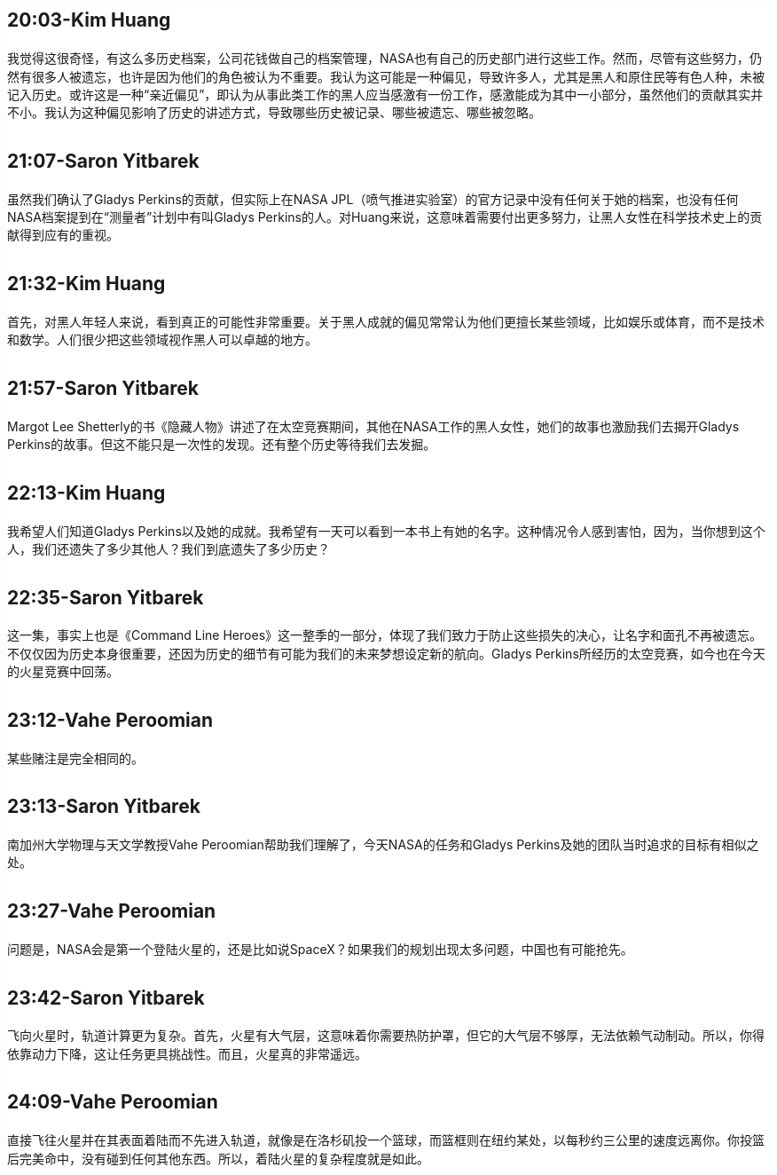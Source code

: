 ## 20:03-Kim Huang

我觉得这很奇怪，有这么多历史档案，公司花钱做自己的档案管理，NASA也有自己的历史部门进行这些工作。然而，尽管有这些努力，仍然有很多人被遗忘，也许是因为他们的角色被认为不重要。我认为这可能是一种偏见，导致许多人，尤其是黑人和原住民等有色人种，未被记入历史。或许这是一种“亲近偏见”，即认为从事此类工作的黑人应当感激有一份工作，感激能成为其中一小部分，虽然他们的贡献其实并不小。我认为这种偏见影响了历史的讲述方式，导致哪些历史被记录、哪些被遗忘、哪些被忽略。

## 21:07-Saron Yitbarek

虽然我们确认了Gladys Perkins的贡献，但实际上在NASA JPL（喷气推进实验室）的官方记录中没有任何关于她的档案，也没有任何NASA档案提到在“测量者”计划中有叫Gladys Perkins的人。对Huang来说，这意味着需要付出更多努力，让黑人女性在科学技术史上的贡献得到应有的重视。

## 21:32-Kim Huang

首先，对黑人年轻人来说，看到真正的可能性非常重要。关于黑人成就的偏见常常认为他们更擅长某些领域，比如娱乐或体育，而不是技术和数学。人们很少把这些领域视作黑人可以卓越的地方。

## 21:57-Saron Yitbarek

Margot Lee Shetterly的书《隐藏人物》讲述了在太空竞赛期间，其他在NASA工作的黑人女性，她们的故事也激励我们去揭开Gladys Perkins的故事。但这不能只是一次性的发现。还有整个历史等待我们去发掘。

## 22:13-Kim Huang

我希望人们知道Gladys Perkins以及她的成就。我希望有一天可以看到一本书上有她的名字。这种情况令人感到害怕，因为，当你想到这个人，我们还遗失了多少其他人？我们到底遗失了多少历史？

## 22:35-Saron Yitbarek

这一集，事实上也是《Command Line Heroes》这一整季的一部分，体现了我们致力于防止这些损失的决心，让名字和面孔不再被遗忘。不仅仅因为历史本身很重要，还因为历史的细节有可能为我们的未来梦想设定新的航向。Gladys Perkins所经历的太空竞赛，如今也在今天的火星竞赛中回荡。

## 23:12-Vahe Peroomian

某些赌注是完全相同的。

## 23:13-Saron Yitbarek

南加州大学物理与天文学教授Vahe Peroomian帮助我们理解了，今天NASA的任务和Gladys Perkins及她的团队当时追求的目标有相似之处。

## 23:27-Vahe Peroomian

问题是，NASA会是第一个登陆火星的，还是比如说SpaceX？如果我们的规划出现太多问题，中国也有可能抢先。

## 23:42-Saron Yitbarek

飞向火星时，轨道计算更为复杂。首先，火星有大气层，这意味着你需要热防护罩，但它的大气层不够厚，无法依赖气动制动。所以，你得依靠动力下降，这让任务更具挑战性。而且，火星真的非常遥远。

## 24:09-Vahe Peroomian

直接飞往火星并在其表面着陆而不先进入轨道，就像是在洛杉矶投一个篮球，而篮框则在纽约某处，以每秒约三公里的速度远离你。你投篮后完美命中，没有碰到任何其他东西。所以，着陆火星的复杂程度就是如此。
